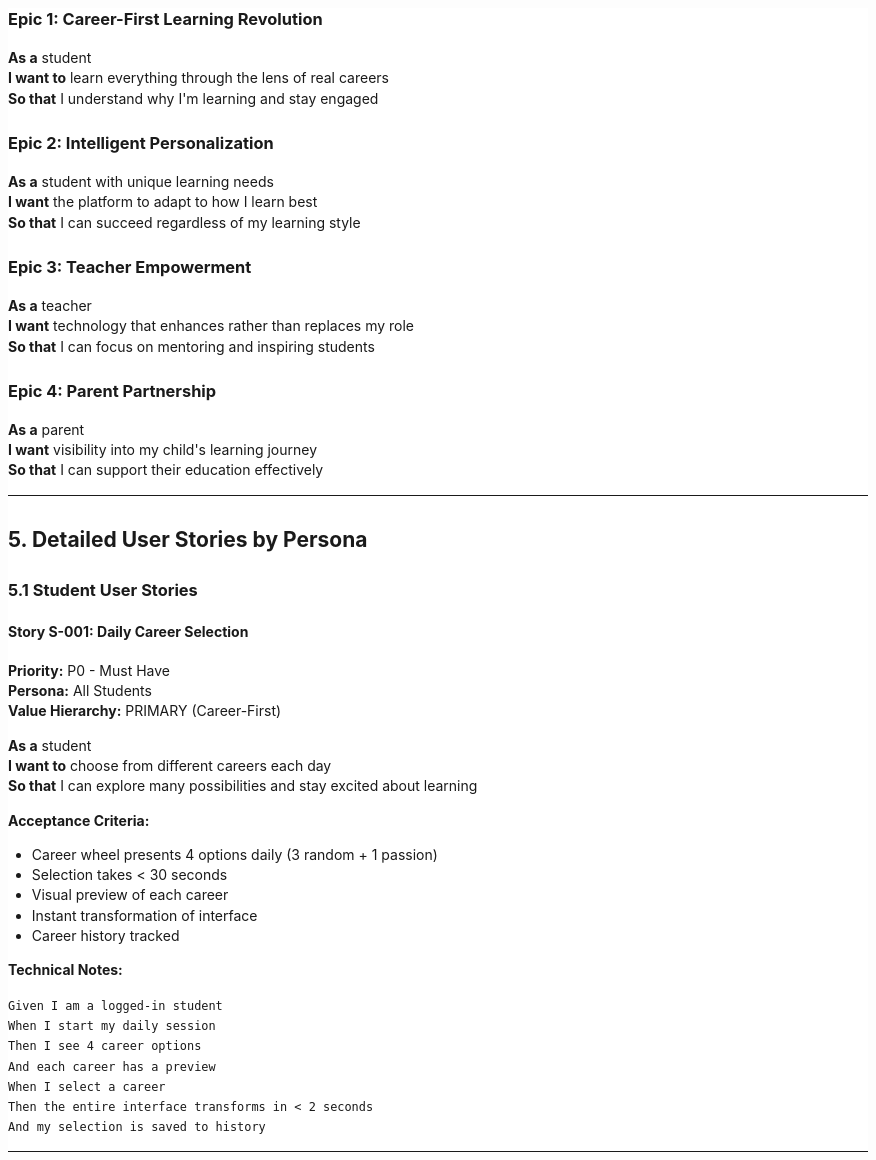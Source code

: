 ### Epic 1: Career-First Learning Revolution
**As a** student  
**I want to** learn everything through the lens of real careers  
**So that** I understand why I'm learning and stay engaged  

### Epic 2: Intelligent Personalization
**As a** student with unique learning needs  
**I want** the platform to adapt to how I learn best  
**So that** I can succeed regardless of my learning style  

### Epic 3: Teacher Empowerment
**As a** teacher  
**I want** technology that enhances rather than replaces my role  
**So that** I can focus on mentoring and inspiring students  

### Epic 4: Parent Partnership
**As a** parent  
**I want** visibility into my child's learning journey  
**So that** I can support their education effectively  

---

## 5. Detailed User Stories by Persona

### 5.1 Student User Stories

#### Story S-001: Daily Career Selection
**Priority:** P0 - Must Have  
**Persona:** All Students  
**Value Hierarchy:** PRIMARY (Career-First)  

**As a** student  
**I want to** choose from different careers each day  
**So that** I can explore many possibilities and stay excited about learning  

**Acceptance Criteria:**
- Career wheel presents 4 options daily (3 random + 1 passion)
- Selection takes < 30 seconds
- Visual preview of each career
- Instant transformation of interface
- Career history tracked

**Technical Notes:**
```gherkin
Given I am a logged-in student
When I start my daily session
Then I see 4 career options
And each career has a preview
When I select a career
Then the entire interface transforms in < 2 seconds
And my selection is saved to history
```

---